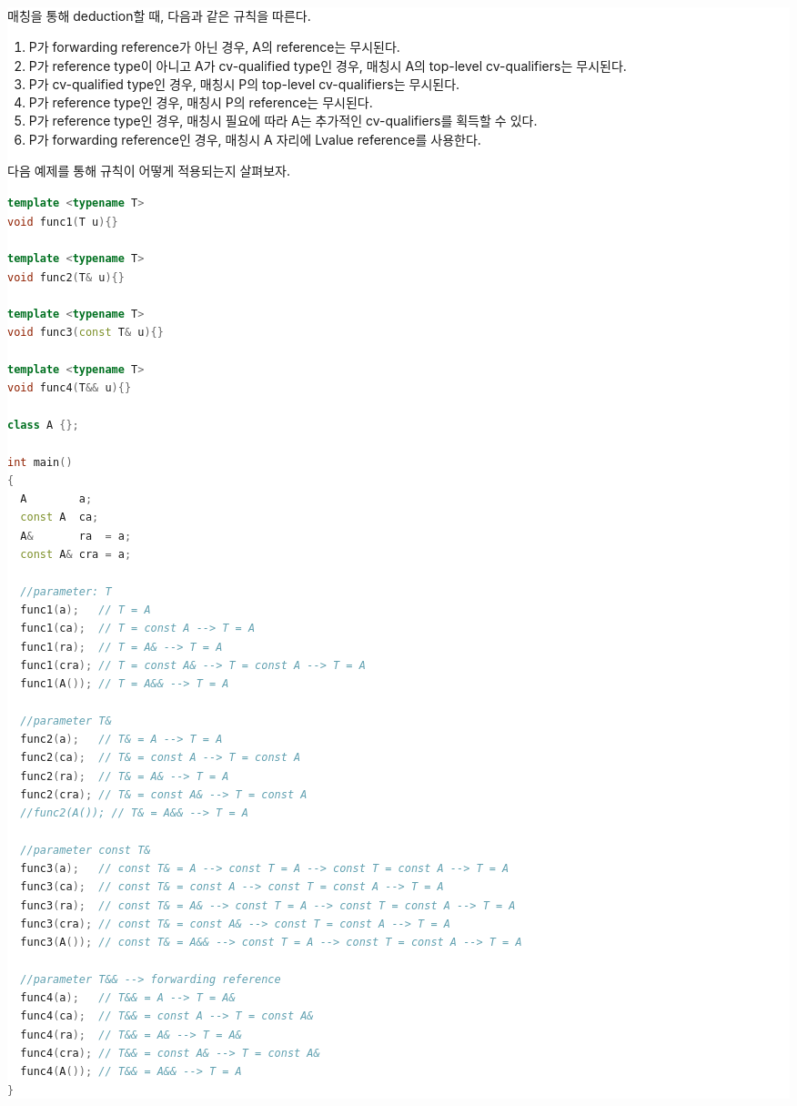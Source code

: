 매칭을 통해 deduction할 때, 다음과 같은 규칙을 따른다.
1. P가 forwarding reference가 아닌 경우, A의 reference는 무시된다.
2. P가 reference type이 아니고 A가 cv-qualified type인 경우, 매칭시 A의 top-level cv-qualifiers는 무시된다.
3. P가 cv-qualified type인 경우, 매칭시 P의 top-level cv-qualifiers는 무시된다.
4. P가 reference type인 경우, 매칭시 P의 reference는 무시된다.
5. P가 reference type인 경우, 매칭시 필요에 따라 A는 추가적인 cv-qualifiers를 획득할 수 있다.
6. P가 forwarding reference인 경우, 매칭시 A 자리에 Lvalue reference를 사용한다.

다음 예제를 통해 규칙이 어떻게 적용되는지 살펴보자.
```cpp
template <typename T>
void func1(T u){}

template <typename T>
void func2(T& u){}

template <typename T>
void func3(const T& u){}

template <typename T>
void func4(T&& u){}

class A {};

int main()
{
  A        a;
  const A  ca;
  A&       ra  = a;
  const A& cra = a;

  //parameter: T
  func1(a);   // T = A 
  func1(ca);  // T = const A --> T = A
  func1(ra);  // T = A& --> T = A
  func1(cra); // T = const A& --> T = const A --> T = A
  func1(A()); // T = A&& --> T = A

  //parameter T&
  func2(a);   // T& = A --> T = A
  func2(ca);  // T& = const A --> T = const A
  func2(ra);  // T& = A& --> T = A
  func2(cra); // T& = const A& --> T = const A
  //func2(A()); // T& = A&& --> T = A 

  //parameter const T&
  func3(a);   // const T& = A --> const T = A --> const T = const A --> T = A
  func3(ca);  // const T& = const A --> const T = const A --> T = A
  func3(ra);  // const T& = A& --> const T = A --> const T = const A --> T = A
  func3(cra); // const T& = const A& --> const T = const A --> T = A
  func3(A()); // const T& = A&& --> const T = A --> const T = const A --> T = A

  //parameter T&& --> forwarding reference
  func4(a);   // T&& = A --> T = A&
  func4(ca);  // T&& = const A --> T = const A&
  func4(ra);  // T&& = A& --> T = A&
  func4(cra); // T&& = const A& --> T = const A&
  func4(A()); // T&& = A&& --> T = A
}
```

